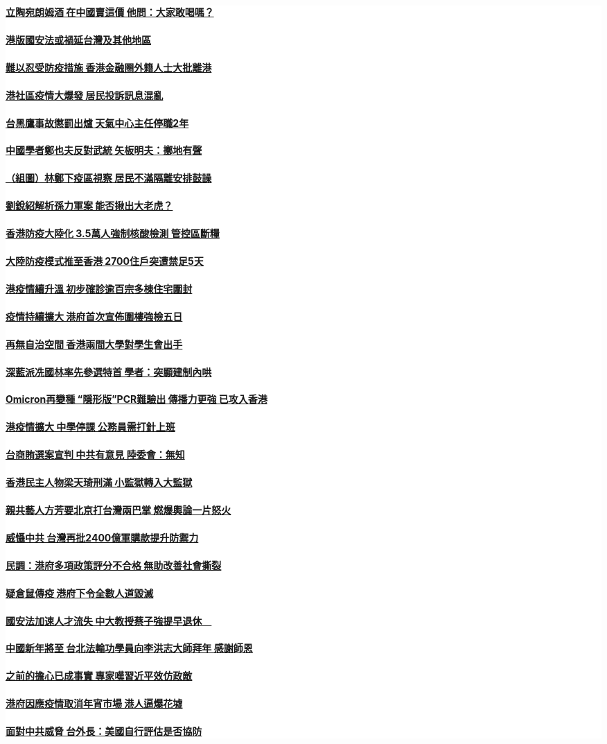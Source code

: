 #### [立陶宛朗姆酒 在中國賣這價 他問：大家敢喝嗎？](../pages/soh55/587698.md?t=03122303)
#### [港版國安法或禍延台灣及其他地區](../pages/soh55/587710.md?t=03122303)
#### [難以忍受防疫措施 香港金融圈外籍人士大批離港](../pages/soh55/587539.md?t=03122303)
#### [港社區疫情大爆發 居民投訴訊息混亂](../pages/soh55/587467.md?t=03122303)
#### [台黑鷹事故懲罰出爐 天氣中心主任停職2年](../pages/soh55/587371.md?t=03122303)
#### [中國學者鄭也夫反對武統 矢板明夫：擲地有聲](../pages/soh55/587368.md?t=03122303)
#### [（組圖）林鄭下疫區視察 居民不滿隔離安排鼓譟](../pages/soh55/587188.md?t=03122303)
#### [劉銳紹解析孫力軍案 能否揪出大老虎？](../pages/soh55/587203.md?t=03122303)
#### [香港防疫大陸化 3.5萬人強制核酸檢測 管控區斷糧](../pages/soh55/587122.md?t=03122303)
#### [大陸防疫模式推至香港 2700住戶突遭禁足5天](../pages/soh55/587008.md?t=03122303)
#### [港疫情續升溫 初步確診逾百宗多棟住宅圍封](../pages/soh55/586966.md?t=03122303)
#### [疫情持續擴大 港府首次宣佈圍樓強檢五日](../pages/soh55/586675.md?t=03122303)
#### [再無自治空間 香港兩間大學對學生會出手 ](../pages/soh55/586567.md?t=03122303)
#### [深藍派冼國林率先參選特首  學者：突顯建制內哄](../pages/soh55/586561.md?t=03122303)
#### [Omicron再變種 “隱形版”PCR難驗出 傳播力更強 已攻入香港](../pages/soh55/586321.md?t=03122303)
#### [港疫情擴大 中學停課 公務員需打針上班](../pages/soh55/586288.md?t=03122303)
#### [台商賄選案宣判 中共有意見 陸委會：無知](../pages/soh55/586162.md?t=03122303)
#### [香港民主人物梁天琦刑滿 小監獄轉入大監獄](../pages/soh55/586159.md?t=03122303)
#### [親共藝人方芳要北京打台灣兩巴掌 燃爆輿論一片怒火](../pages/soh55/585898.md?t=03122303)
#### [威懾中共 台灣再批2400億軍購款提升防禦力](../pages/soh55/585388.md?t=03122303)
#### [民調：港府多項政策評分不合格 無助改善社會撕裂](../pages/soh55/585637.md?t=03122303)
#### [疑倉鼠傳疫 港府下令全數人道毀滅](../pages/soh55/585610.md?t=03122303)
#### [國安法加速人才流失 中大教授蔡子強提早退休　](../pages/soh55/585529.md?t=03122303)
#### [中國新年將至 台北法輪功學員向李洪志大師拜年 感謝師恩 ](../pages/soh55/585466.md?t=03122303)
#### [之前的擔心已成事實 專家嘆習近平效仿政敵](../pages/soh55/585298.md?t=03122303)
#### [港府因應疫情取消年宵市場 港人逼爆花墟 ](../pages/soh55/585268.md?t=03122303)
#### [面對中共威脅 台外長：美國自行評估是否協防](../pages/soh55/585202.md?t=03122303)
